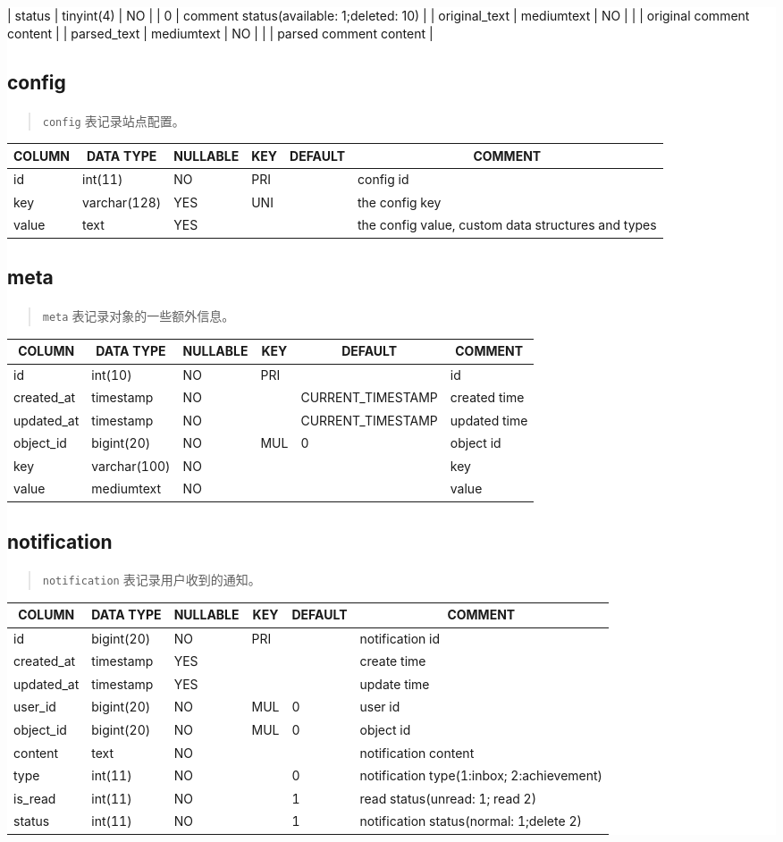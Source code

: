 | status                                                     | tinyint(4) | NO       |     | 0       | comment status(available: 1;deleted: 10) |
| original_text                         | mediumtext                    | NO       |     |         | original comment content                                                                    |
| parsed_text                           | mediumtext                    | NO       |     |         | parsed comment content                                                                      |

## config

> `config` 表记录站点配置。

| COLUMN | DATA TYPE                       | NULLABLE | KEY | DEFAULT | COMMENT                                            |
| ------ | ------------------------------- | -------- | --- | ------- | -------------------------------------------------- |
| id     | int(11)      | NO       | PRI |         | config id                                          |
| key    | varchar(128) | YES      | UNI |         | the config key                                     |
| value  | text                            | YES      |     |         | the config value, custom data structures and types |

## meta

> `meta` 表记录对象的一些额外信息。

| COLUMN                          | DATA TYPE                       | NULLABLE | KEY | DEFAULT                                | COMMENT      |
| ------------------------------- | ------------------------------- | -------- | --- | -------------------------------------- | ------------ |
| id                              | int(10)      | NO       | PRI |                                        | id           |
| created_at | timestamp                       | NO       |     | CURRENT_TIMESTAMP | created time |
| updated_at | timestamp                       | NO       |     | CURRENT_TIMESTAMP | updated time |
| object_id  | bigint(20)   | NO       | MUL | 0                                      | object id    |
| key                             | varchar(100) | NO       |     |                                        | key          |
| value                           | mediumtext                      | NO       |     |                                        | value        |

## notification

> `notification` 表记录用户收到的通知。

| COLUMN                          | DATA TYPE                     | NULLABLE | KEY | DEFAULT | COMMENT                                                                                      |
| ------------------------------- | ----------------------------- | -------- | --- | ------- | -------------------------------------------------------------------------------------------- |
| id                              | bigint(20) | NO       | PRI |         | notification id                                                                              |
| created_at | timestamp                     | YES      |     |         | create time                                                                                  |
| updated_at | timestamp                     | YES      |     |         | update time                                                                                  |
| user_id    | bigint(20) | NO       | MUL | 0       | user id                                                                                      |
| object_id  | bigint(20) | NO       | MUL | 0       | object id                                                                                    |
| content                         | text                          | NO       |     |         | notification content                                                                         |
| type                            | int(11)    | NO       |     | 0       | notification type(1:inbox; 2:achievement) |
| is_read    | int(11)    | NO       |     | 1       | read status(unread: 1; read 2)                            |
| status                          | int(11)    | NO       |     | 1       | notification status(normal: 1;delete 2)                   |
